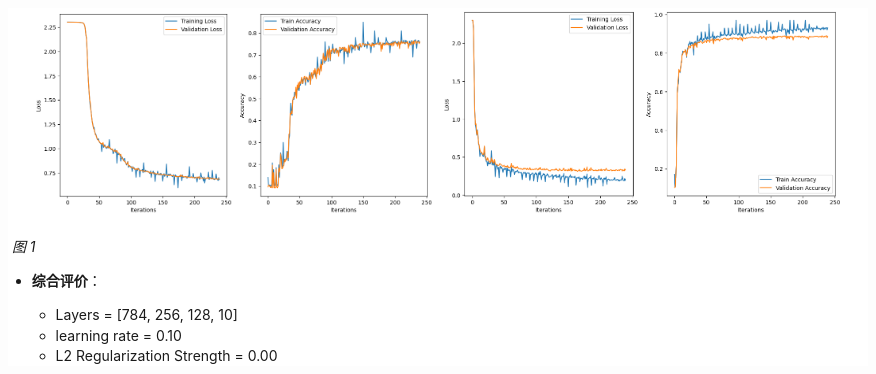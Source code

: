 <center class="half">    <img src="static/Tune1.png" alt="Tune1" width="47%" />    <img src="static/Tune2.png" alt="Tune2" width="47%"/> </center>

​												*图 1*

- **综合评价**：

  - Layers = [784, 256, 128, 10]
  - learning rate = 0.10
  - L2 Regularization Strength = 0.00

